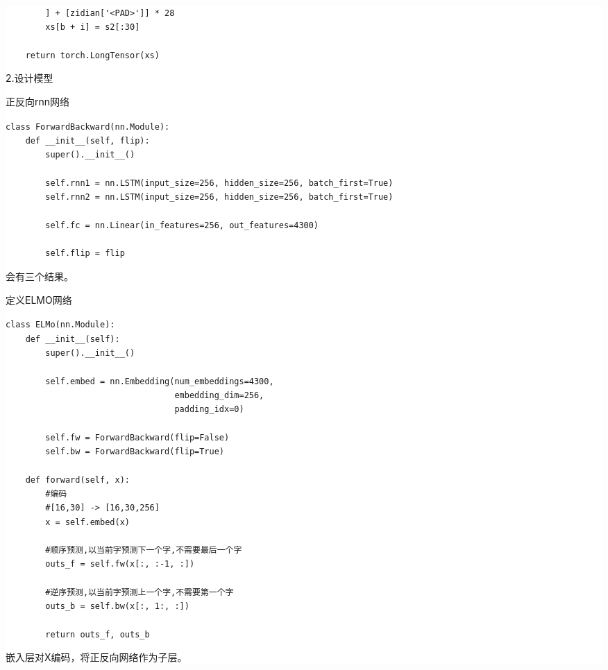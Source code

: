 ```
        ] + [zidian['<PAD>']] * 28
        xs[b + i] = s2[:30]

    return torch.LongTensor(xs)
```

2.设计模型

正反向rnn网络

```
class ForwardBackward(nn.Module):
    def __init__(self, flip):
        super().__init__()

        self.rnn1 = nn.LSTM(input_size=256, hidden_size=256, batch_first=True)
        self.rnn2 = nn.LSTM(input_size=256, hidden_size=256, batch_first=True)

        self.fc = nn.Linear(in_features=256, out_features=4300)

        self.flip = flip
```

会有三个结果。

定义ELMO网络

```
class ELMo(nn.Module):
    def __init__(self):
        super().__init__()

        self.embed = nn.Embedding(num_embeddings=4300,
                                  embedding_dim=256,
                                  padding_idx=0)

        self.fw = ForwardBackward(flip=False)
        self.bw = ForwardBackward(flip=True)

    def forward(self, x):
        #编码
        #[16,30] -> [16,30,256]
        x = self.embed(x)

        #顺序预测,以当前字预测下一个字,不需要最后一个字
        outs_f = self.fw(x[:, :-1, :])

        #逆序预测,以当前字预测上一个字,不需要第一个字
        outs_b = self.bw(x[:, 1:, :])

        return outs_f, outs_b
```

嵌入层对X编码，将正反向网络作为子层。
